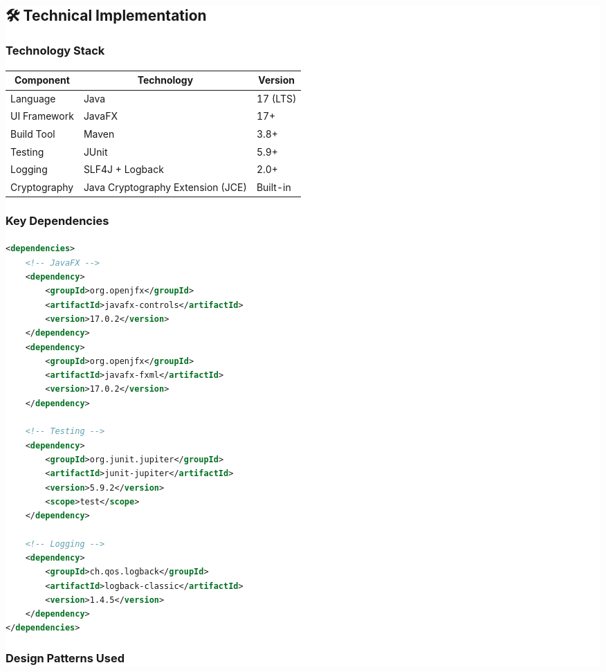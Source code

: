 ## 🛠️ Technical Implementation

### Technology Stack

| Component | Technology | Version |
|-----------|-----------|---------|
| Language | Java | 17 (LTS) |
| UI Framework | JavaFX | 17+ |
| Build Tool | Maven | 3.8+ |
| Testing | JUnit | 5.9+ |
| Logging | SLF4J + Logback | 2.0+ |
| Cryptography | Java Cryptography Extension (JCE) | Built-in |

### Key Dependencies

```xml
<dependencies>
    <!-- JavaFX -->
    <dependency>
        <groupId>org.openjfx</groupId>
        <artifactId>javafx-controls</artifactId>
        <version>17.0.2</version>
    </dependency>
    <dependency>
        <groupId>org.openjfx</groupId>
        <artifactId>javafx-fxml</artifactId>
        <version>17.0.2</version>
    </dependency>
    
    <!-- Testing -->
    <dependency>
        <groupId>org.junit.jupiter</groupId>
        <artifactId>junit-jupiter</artifactId>
        <version>5.9.2</version>
        <scope>test</scope>
    </dependency>
    
    <!-- Logging -->
    <dependency>
        <groupId>ch.qos.logback</groupId>
        <artifactId>logback-classic</artifactId>
        <version>1.4.5</version>
    </dependency>
</dependencies>
```

### Design Patterns Used
